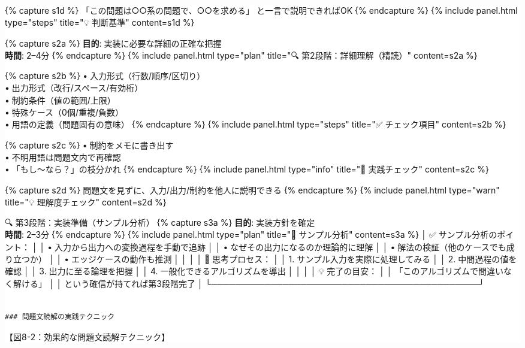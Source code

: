 {% capture s1d %}
「この問題は○○系の問題で、○○を求める」 と一言で説明できればOK
{% endcapture %}
{% include panel.html type="steps" title="💡 判断基準" content=s1d %}

{% capture s2a %}
**目的**: 実装に必要な詳細の正確な把握  
**時間**: 2–4分
{% endcapture %}
{% include panel.html type="plan" title="🔍 第2段階：詳細理解（精読）" content=s2a %}

{% capture s2b %}
• 入力形式（行数/順序/区切り）  
• 出力形式（改行/スペース/有効桁）  
• 制約条件（値の範囲/上限）  
• 特殊ケース（0個/重複/負数）  
• 用語の定義（問題固有の意味）
{% endcapture %}
{% include panel.html type="steps" title="✅ チェック項目" content=s2b %}

{% capture s2c %}
• 制約をメモに書き出す  
• 不明用語は問題文内で再確認  
• 「もし〜なら？」の枝分かれ
{% endcapture %}
{% include panel.html type="info" title="📝 実践チェック" content=s2c %}

{% capture s2d %}
問題文を見ずに、入力/出力/制約を他人に説明できる
{% endcapture %}
{% include panel.html type="warn" title="💡 理解度チェック" content=s2d %}

🔍 第3段階：実装準備（サンプル分析）
{% capture s3a %}
**目的**: 実装方針を確定  
**時間**: 2–3分
{% endcapture %}
{% include panel.html type="plan" title="🧪 サンプル分析" content=s3a %}
│ ✅ サンプル分析のポイント：                  │
│ • 入力から出力への変換過程を手動で追跡       │
│ • なぜその出力になるのか理論的に理解         │
│ • 解法の検証（他のケースでも成り立つか）     │
│ • エッジケースの動作も推測                  │
│                                           │
│ 🧠 思考プロセス：                          │
│ 1. サンプル入力を実際に処理してみる          │
│ 2. 中間過程の値を確認                      │
│ 3. 出力に至る論理を把握                    │
│ 4. 一般化できるアルゴリズムを導出           │
│                                           │
│ 💡 完了の目安：                            │
│ 「このアルゴリズムで間違いなく解ける」       │
│ という確信が持てれば第3段階完了             │
└─────────────────────────────────────────────┘
```

### 問題文読解の実践テクニック

```
【図8-2：効果的な問題文読解テクニック】
